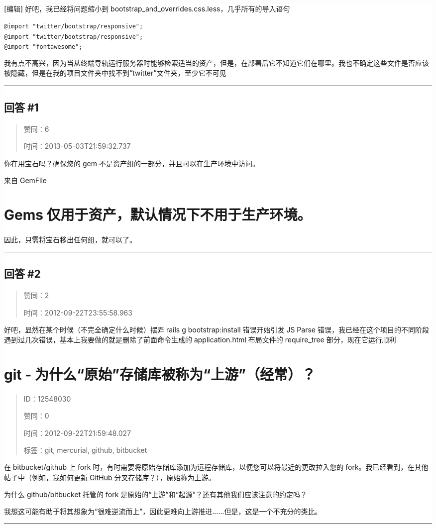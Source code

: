 [编辑] 好吧，我已经将问题缩小到 bootstrap_and_overrides.css.less，几乎所有的导入语句

```
@import "twitter/bootstrap/responsive";
@import "twitter/bootstrap/responsive";
@import "fontawesome"; 
```

我有点不高兴，因为当从终端导轨运行服务器时能够检索适当的资产，但是，在部署后它不知道它们在哪里。我也不确定这些文件是否应该被隐藏，但是在我的项目文件夹中找不到“twitter”文件夹，至少它不可见

* * *

## 回答 #1

> 赞同：6
> 
> 时间：2013-05-03T21:59:32.737

你在用宝石吗？确保您的 gem 不是资产组的一部分，并且可以在生产环境中访问。

来自 GemFile

# Gems 仅用于资产，默认情况下不用于生产环境。

因此，只需将宝石移出任何组，就可以了。

* * *

## 回答 #2

> 赞同：2
> 
> 时间：2012-09-22T23:55:58.963

好吧，显然在某个时候（不完全确定什么时候）摆弄 rails g bootstrap:install 错误开始引发 JS Parse 错误，我已经在这个项目的不同阶段遇到过几次错误，基本上我要做的就是删除了前面命令生成的 application.html 布局文件的 require_tree 部分，现在它运行顺利

# git - 为什么“原始”存储库被称为“上游”（经常）？

> ID：12548030
> 
> 赞同：0
> 
> 时间：2012-09-22T21:59:48.027
> 
> 标签：git, mercurial, github, bitbucket

在 bitbucket/github 上 fork 时，有时需要将原始存储库添加为远程存储库，以便您可以将最近的更改拉入您的 fork。我已经看到，在其他帖子中（例如[，我如何更新 GitHub 分叉存储库？](https://stackoverflow.com/questions/7244321/how-to-update-github-forked-repository)），原始称为上游。

为什么 github/bitbucket 托管的 fork 是原始的“上游”和“起源”？还有其他我们应该注意的约定吗？

我想这可能有助于将其想象为“很难逆流而上”，因此更难向上游推进……但是，这是一个不充分的类比。

* * *
